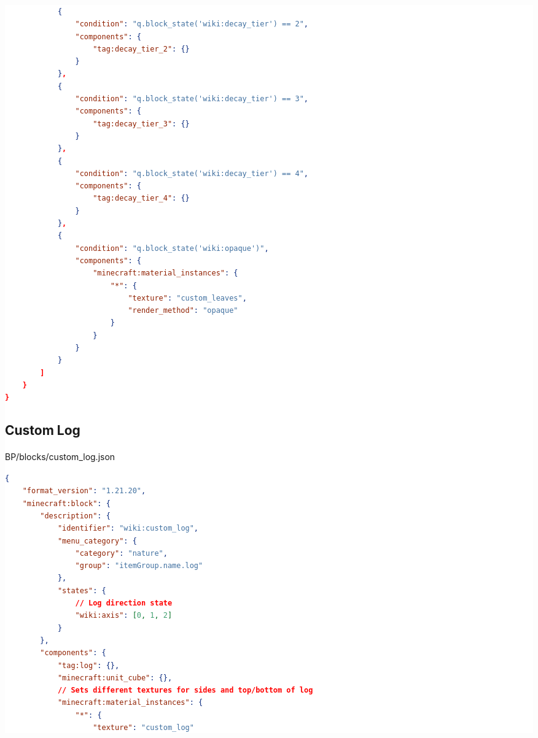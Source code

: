```json
            {
                "condition": "q.block_state('wiki:decay_tier') == 2",
                "components": {
                    "tag:decay_tier_2": {}
                }
            },
            {
                "condition": "q.block_state('wiki:decay_tier') == 3",
                "components": {
                    "tag:decay_tier_3": {}
                }
            },
            {
                "condition": "q.block_state('wiki:decay_tier') == 4",
                "components": {
                    "tag:decay_tier_4": {}
                }
            },
            {
                "condition": "q.block_state('wiki:opaque')",
                "components": {
                    "minecraft:material_instances": {
                        "*": {
                            "texture": "custom_leaves",
                            "render_method": "opaque"
                        }
                    }
                }
            }
        ]
    }
}
```

</Spoiler>

## Custom Log

<Spoiler title="Code">

<CodeHeader>BP/blocks/custom_log.json</CodeHeader>

```json
{
    "format_version": "1.21.20",
    "minecraft:block": {
        "description": {
            "identifier": "wiki:custom_log",
            "menu_category": {
                "category": "nature",
                "group": "itemGroup.name.log"
            },
            "states": {
                // Log direction state
                "wiki:axis": [0, 1, 2]
            }
        },
        "components": {
            "tag:log": {},
            "minecraft:unit_cube": {},
            // Sets different textures for sides and top/bottom of log
            "minecraft:material_instances": {
                "*": {
                    "texture": "custom_log"
```